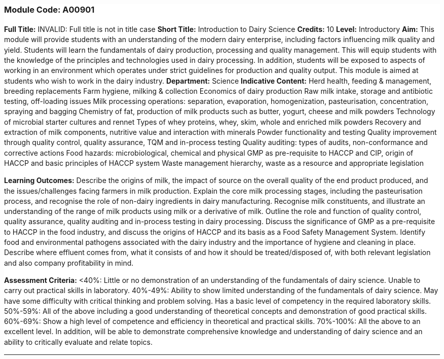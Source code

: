 
### Module Code: A00901
**Full Title:** INVALID: Full title is not in title case
**Short Title:** Introduction to Dairy Science
**Credits:** 10
**Level:** Introductory
**Aim:** This module will provide students with an understanding of the modern dairy enterprise, including factors influencing milk quality and yield. Students will learn the fundamentals of dairy production, processing and quality management. This will equip students with the knowledge of the principles and technologies used in dairy processing. In addition, students will be exposed to aspects of working in an environment which operates under strict guidelines for production and quality output. This module is aimed at students who wish to work in the dairy industry.
**Department:** Science
**Indicative Content:** Herd health, feeding & management, breeding replacements
Farm hygiene, milking & collection
Economics of dairy production
Raw milk intake, storage and antibiotic testing, off-loading issues
Milk processing operations: separation, evaporation, homogenization, pasteurisation, concentration, spraying and bagging
Chemistry of fat, production of milk products such as butter, yogurt, cheese and milk powders
Technology of microbial starter cultures and rennet
Types of whey proteins, whey, skim, whole and enriched milk powders
Recovery and extraction of milk components, nutritive value and interaction with minerals
Powder functionality and testing
Quality improvement through quality control, quality assurance, TQM and in-process testing
Quality auditing: types of audits, non-conformance and corrective actions
Food hazards: microbiological, chemical and physical
GMP as pre-requisite to HACCP and CIP, origin of HACCP and basic principles of HACCP system
Waste management hierarchy, waste as a resource and appropriate legislation

**Learning Outcomes:** Describe the origins of milk, the impact of source on the overall quality of the end product produced, and the issues/challenges facing farmers in milk production.
Explain the core milk processing stages, including the pasteurisation process, and recognise the role of non-dairy ingredients in dairy manufacturing.
Recognise milk constituents, and illustrate an understanding of the range of milk products using milk or a derivative of milk.
Outline the role and function of quality control, quality assurance, quality auditing and in-process testing in dairy processing.
Discuss the significance of GMP as a pre-requisite to HACCP in the food industry, and discuss the origins of HACCP and its basis as a Food Safety Management System.
Identify food and environmental pathogens associated with the dairy industry and the importance of hygiene and cleaning in place.
Describe where effluent comes from, what it consists of and how it should be treated/disposed of, with both relevant legislation and also company profitability in mind.

**Assessment Criteria:** <40%: Little or no demonstration of an understanding of the fundamentals of dairy science. Unable to carry out practical skills in laboratory.
40%-49%: Ability to show limited understanding of the fundamentals of dairy science. May have some difficulty with critical thinking and problem solving. Has a basic level of competency in the required laboratory skills.
50%-59%: All of the above including a good understanding of theoretical concepts and demonstration of good practical skills.
60%-69%: Show a high level of competence and efficiency in theoretical and practical skills.
70%-100%: All the above to an excellent level. In addition, will be able to demonstrate comprehensive knowledge and understanding of dairy science and an ability to critically evaluate and relate topics.

---